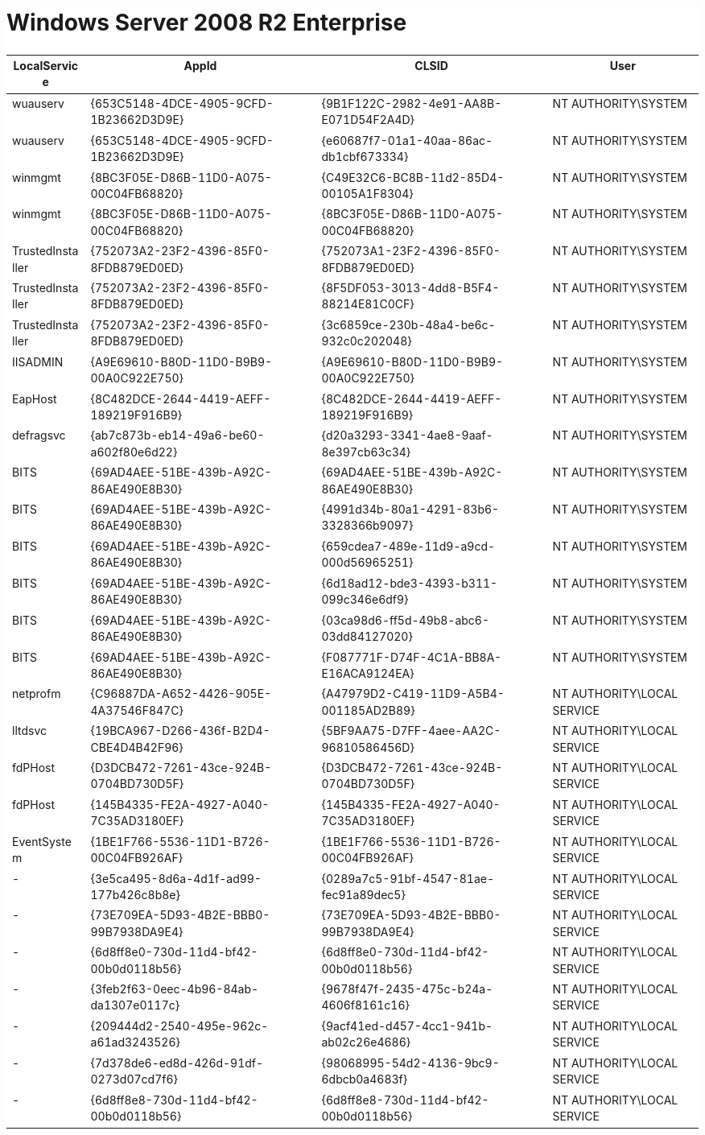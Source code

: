 # Windows Server 2008 R2 Enterprise

LocalService      | AppId                                  | CLSID                                  | User                      
----------------- | -------------------------------------- | -------------------------------------- | --------------------------
wuauserv          | {653C5148-4DCE-4905-9CFD-1B23662D3D9E} | {9B1F122C-2982-4e91-AA8B-E071D54F2A4D} | NT AUTHORITY\SYSTEM       
wuauserv          | {653C5148-4DCE-4905-9CFD-1B23662D3D9E} | {e60687f7-01a1-40aa-86ac-db1cbf673334} | NT AUTHORITY\SYSTEM       
winmgmt           | {8BC3F05E-D86B-11D0-A075-00C04FB68820} | {C49E32C6-BC8B-11d2-85D4-00105A1F8304} | NT AUTHORITY\SYSTEM       
winmgmt           | {8BC3F05E-D86B-11D0-A075-00C04FB68820} | {8BC3F05E-D86B-11D0-A075-00C04FB68820} | NT AUTHORITY\SYSTEM       
TrustedInstaller  | {752073A2-23F2-4396-85F0-8FDB879ED0ED} | {752073A1-23F2-4396-85F0-8FDB879ED0ED} | NT AUTHORITY\SYSTEM       
TrustedInstaller  | {752073A2-23F2-4396-85F0-8FDB879ED0ED} | {8F5DF053-3013-4dd8-B5F4-88214E81C0CF} | NT AUTHORITY\SYSTEM       
TrustedInstaller  | {752073A2-23F2-4396-85F0-8FDB879ED0ED} | {3c6859ce-230b-48a4-be6c-932c0c202048} | NT AUTHORITY\SYSTEM       
IISADMIN          | {A9E69610-B80D-11D0-B9B9-00A0C922E750} | {A9E69610-B80D-11D0-B9B9-00A0C922E750} | NT AUTHORITY\SYSTEM       
EapHost           | {8C482DCE-2644-4419-AEFF-189219F916B9} | {8C482DCE-2644-4419-AEFF-189219F916B9} | NT AUTHORITY\SYSTEM       
defragsvc         | {ab7c873b-eb14-49a6-be60-a602f80e6d22} | {d20a3293-3341-4ae8-9aaf-8e397cb63c34} | NT AUTHORITY\SYSTEM       
BITS              | {69AD4AEE-51BE-439b-A92C-86AE490E8B30} | {69AD4AEE-51BE-439b-A92C-86AE490E8B30} | NT AUTHORITY\SYSTEM       
BITS              | {69AD4AEE-51BE-439b-A92C-86AE490E8B30} | {4991d34b-80a1-4291-83b6-3328366b9097} | NT AUTHORITY\SYSTEM       
BITS              | {69AD4AEE-51BE-439b-A92C-86AE490E8B30} | {659cdea7-489e-11d9-a9cd-000d56965251} | NT AUTHORITY\SYSTEM       
BITS              | {69AD4AEE-51BE-439b-A92C-86AE490E8B30} | {6d18ad12-bde3-4393-b311-099c346e6df9} | NT AUTHORITY\SYSTEM       
BITS              | {69AD4AEE-51BE-439b-A92C-86AE490E8B30} | {03ca98d6-ff5d-49b8-abc6-03dd84127020} | NT AUTHORITY\SYSTEM       
BITS              | {69AD4AEE-51BE-439b-A92C-86AE490E8B30} | {F087771F-D74F-4C1A-BB8A-E16ACA9124EA} | NT AUTHORITY\SYSTEM       
netprofm          | {C96887DA-A652-4426-905E-4A37546F847C} | {A47979D2-C419-11D9-A5B4-001185AD2B89} | NT AUTHORITY\LOCAL SERVICE
lltdsvc           | {19BCA967-D266-436f-B2D4-CBE4D4B42F96} | {5BF9AA75-D7FF-4aee-AA2C-96810586456D} | NT AUTHORITY\LOCAL SERVICE
fdPHost           | {D3DCB472-7261-43ce-924B-0704BD730D5F} | {D3DCB472-7261-43ce-924B-0704BD730D5F} | NT AUTHORITY\LOCAL SERVICE
fdPHost           | {145B4335-FE2A-4927-A040-7C35AD3180EF} | {145B4335-FE2A-4927-A040-7C35AD3180EF} | NT AUTHORITY\LOCAL SERVICE
EventSystem       | {1BE1F766-5536-11D1-B726-00C04FB926AF} | {1BE1F766-5536-11D1-B726-00C04FB926AF} | NT AUTHORITY\LOCAL SERVICE
-                 | {3e5ca495-8d6a-4d1f-ad99-177b426c8b8e} | {0289a7c5-91bf-4547-81ae-fec91a89dec5} | NT AUTHORITY\LOCAL SERVICE
-                 | {73E709EA-5D93-4B2E-BBB0-99B7938DA9E4} | {73E709EA-5D93-4B2E-BBB0-99B7938DA9E4} | NT AUTHORITY\LOCAL SERVICE
-                 | {6d8ff8e0-730d-11d4-bf42-00b0d0118b56} | {6d8ff8e0-730d-11d4-bf42-00b0d0118b56} | NT AUTHORITY\LOCAL SERVICE
-                 | {3feb2f63-0eec-4b96-84ab-da1307e0117c} | {9678f47f-2435-475c-b24a-4606f8161c16} | NT AUTHORITY\LOCAL SERVICE
-                 | {209444d2-2540-495e-962c-a61ad3243526} | {9acf41ed-d457-4cc1-941b-ab02c26e4686} | NT AUTHORITY\LOCAL SERVICE
-                 | {7d378de6-ed8d-426d-91df-0273d07cd7f6} | {98068995-54d2-4136-9bc9-6dbcb0a4683f} | NT AUTHORITY\LOCAL SERVICE
-                 | {6d8ff8e8-730d-11d4-bf42-00b0d0118b56} | {6d8ff8e8-730d-11d4-bf42-00b0d0118b56} | NT AUTHORITY\LOCAL SERVICE